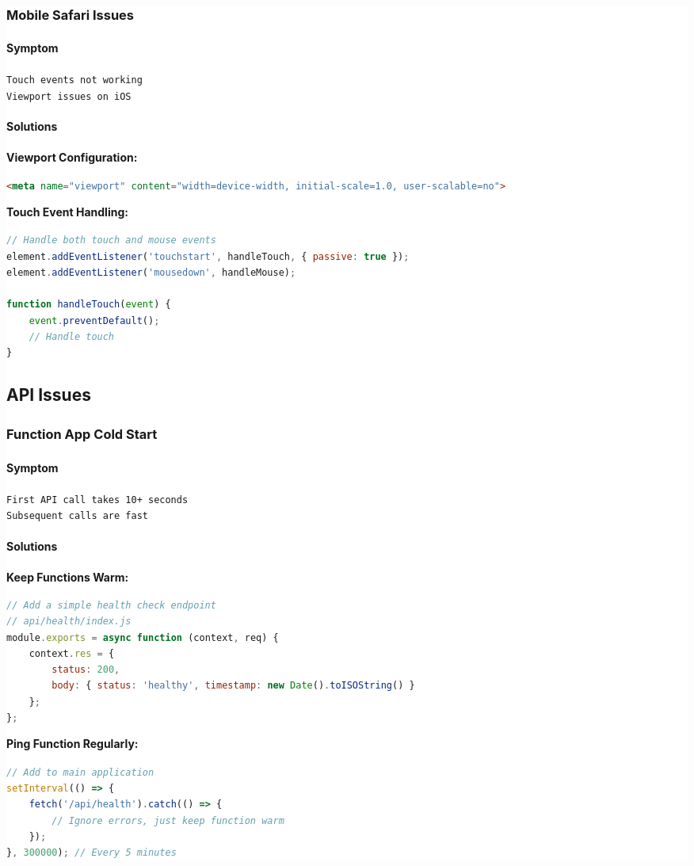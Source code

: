 ### Mobile Safari Issues

#### Symptom
```
Touch events not working
Viewport issues on iOS
```

#### Solutions

**Viewport Configuration:**
```html
<meta name="viewport" content="width=device-width, initial-scale=1.0, user-scalable=no">
```

**Touch Event Handling:**
```javascript
// Handle both touch and mouse events
element.addEventListener('touchstart', handleTouch, { passive: true });
element.addEventListener('mousedown', handleMouse);

function handleTouch(event) {
    event.preventDefault();
    // Handle touch
}
```

## API Issues

### Function App Cold Start

#### Symptom
```
First API call takes 10+ seconds
Subsequent calls are fast
```

#### Solutions

**Keep Functions Warm:**
```javascript
// Add a simple health check endpoint
// api/health/index.js
module.exports = async function (context, req) {
    context.res = {
        status: 200,
        body: { status: 'healthy', timestamp: new Date().toISOString() }
    };
};
```

**Ping Function Regularly:**
```javascript
// Add to main application
setInterval(() => {
    fetch('/api/health').catch(() => {
        // Ignore errors, just keep function warm
    });
}, 300000); // Every 5 minutes
```
